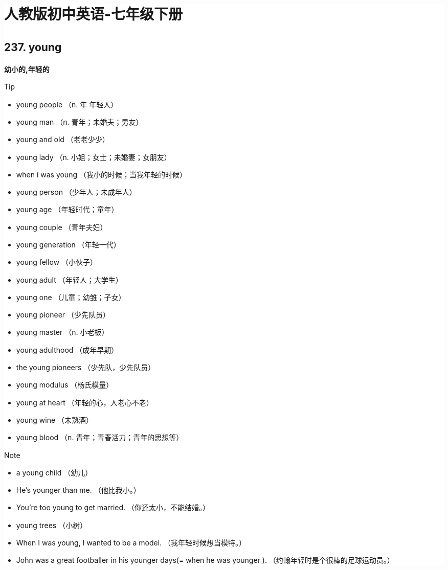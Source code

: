 # 人教版初中英语-七年级下册

## 237. young

**幼小的,年轻的**

> [!TIP]
>
> - young people （n. 年 年轻人）
>
> - young man （n. 青年；未婚夫；男友）
>
> - young and old （老老少少）
>
> - young lady （n. 小姐；女士；未婚妻；女朋友）
>
> - when i was young （我小的时候；当我年轻的时候）
>
> - young person （少年人；未成年人）
>
> - young age （年轻时代；童年）
>
> - young couple （青年夫妇）
>
> - young generation （年轻一代）
>
> - young fellow （小伙子）
>
> - young adult （年轻人；大学生）
>
> - young one （儿童；幼雏；子女）
>
> - young pioneer （少先队员）
>
> - young master （n. 小老板）
>
> - young adulthood （成年早期）
>
> - the young pioneers （少先队，少先队员）
>
> - young modulus （杨氏模量）
>
> - young at heart （年轻的心，人老心不老）
>
> - young wine （未熟酒）
>
> - young blood （n. 青年；青春活力；青年的思想等）
>

> [!NOTE]
>
> - a young child （幼儿）
>
> - He’s younger than me. （他比我小。）
>
> - You’re too young to get married. （你还太小，不能结婚。）
>
> - young trees （小树）
>
> - When I was young, I wanted to be a model. （我年轻时候想当模特。）
>
> - John was a great footballer in his younger days(= when he was younger ). （约翰年轻时是个很棒的足球运动员。）
>